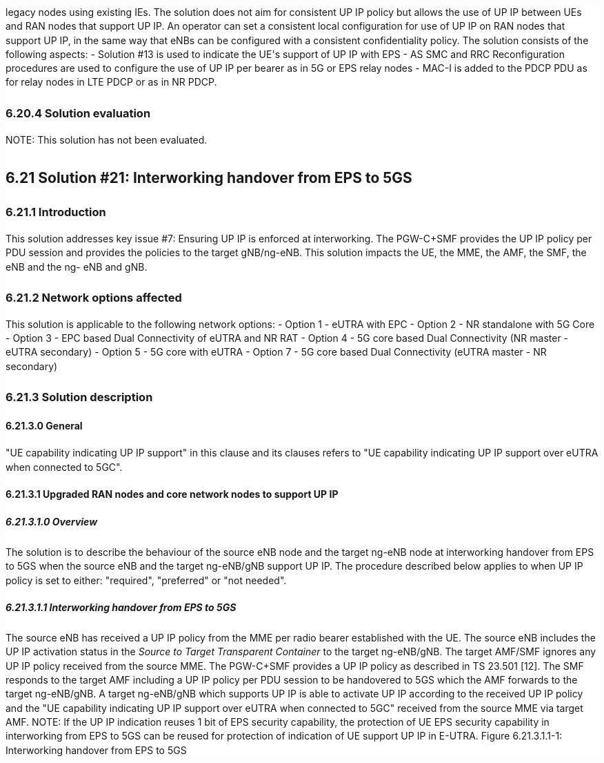 legacy nodes using existing IEs. The solution does not aim for consistent UP
IP policy but allows the use of UP IP between UEs and RAN nodes that support
UP IP. An operator can set a consistent local configuration for use of UP IP
on RAN nodes that support UP IP, in the same way that eNBs can be configured
with a consistent confidentiality policy.
The solution consists of the following aspects:
\- Solution #13 is used to indicate the UE\'s support of UP IP with EPS
\- AS SMC and RRC Reconfiguration procedures are used to configure the use of
UP IP per bearer as in 5G or EPS relay nodes
\- MAC-I is added to the PDCP PDU as for relay nodes in LTE PDCP or as in NR
PDCP.
### 6.20.4 Solution evaluation
NOTE: This solution has not been evaluated.
## 6.21 Solution #21: Interworking handover from EPS to 5GS
### 6.21.1 Introduction
This solution addresses key issue #7: Ensuring UP IP is enforced at
interworking.
The PGW-C+SMF provides the UP IP policy per PDU session and provides the
policies to the target gNB/ng-eNB.
This solution impacts the UE, the MME, the AMF, the SMF, the eNB and the ng-
eNB and gNB.
### 6.21.2 Network options affected
This solution is applicable to the following network options:
\- Option 1 - eUTRA with EPC
\- Option 2 - NR standalone with 5G Core
\- Option 3 - EPC based Dual Connectivity of eUTRA and NR RAT
\- Option 4 - 5G core based Dual Connectivity (NR master - eUTRA secondary)
\- Option 5 - 5G core with eUTRA
\- Option 7 - 5G core based Dual Connectivity (eUTRA master - NR secondary)
### 6.21.3 Solution description
#### 6.21.3.0 General
\"UE capability indicating UP IP support\" in this clause and its clauses
refers to \"UE capability indicating UP IP support over eUTRA when connected
to 5GC\".
#### 6.21.3.1 Upgraded RAN nodes and core network nodes to support UP IP
##### 6.21.3.1.0 Overview
The solution is to describe the behaviour of the source eNB node and the
target ng-eNB node at interworking handover from EPS to 5GS when the source
eNB and the target ng-eNB/gNB support UP IP.
The procedure described below applies to when UP IP policy is set to either:
\"required\", \"preferred\" or \"not needed\".
##### 6.21.3.1.1 Interworking handover from EPS to 5GS
The source eNB has received a UP IP policy from the MME per radio bearer
established with the UE. The source eNB includes the UP IP activation status
in the _Source to Target Transparent Container_ to the target ng-eNB/gNB.
The target AMF/SMF ignores any UP IP policy received from the source MME.
The PGW-C+SMF provides a UP IP policy as described in TS 23.501 [12]. The SMF
responds to the target AMF including a UP IP policy per PDU session to be
handovered to 5GS which the AMF forwards to the target ng-eNB/gNB.
A target ng-eNB/gNB which supports UP IP is able to activate UP IP according
to the received UP IP policy and the \"UE capability indicating UP IP support
over eUTRA when connected to 5GC\" received from the source MME via target
AMF.
NOTE: If the UP IP indication reuses 1 bit of EPS security capability, the
protection of UE EPS security capability in interworking from EPS to 5GS can
be reused for protection of indication of UE support UP IP in E-UTRA.
Figure 6.21.3.1.1-1: Interworking handover from EPS to 5GS